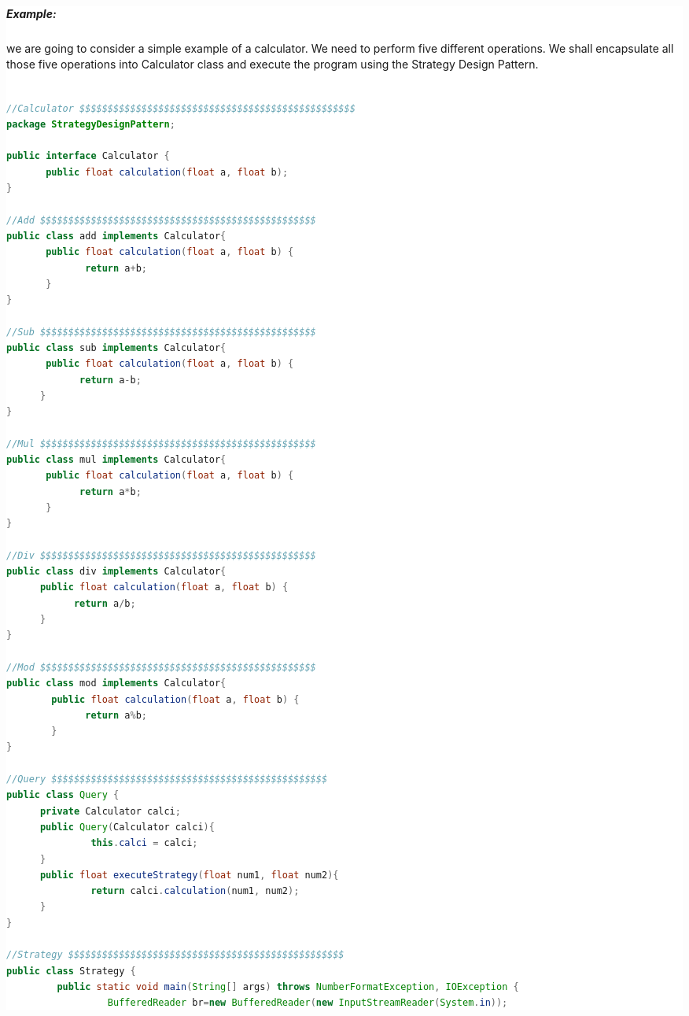 ##### Example:
we are going to consider a simple example of a calculator. We need to perform five different operations. We shall encapsulate all those five operations into Calculator class and execute the program using the Strategy Design Pattern.

```java

//Calculator $$$$$$$$$$$$$$$$$$$$$$$$$$$$$$$$$$$$$$$$$$$$$$$$$
package StrategyDesignPattern;
 
public interface Calculator {
       public float calculation(float a, float b);
}

//Add $$$$$$$$$$$$$$$$$$$$$$$$$$$$$$$$$$$$$$$$$$$$$$$$$
public class add implements Calculator{
       public float calculation(float a, float b) {
              return a+b;
       }
}

//Sub $$$$$$$$$$$$$$$$$$$$$$$$$$$$$$$$$$$$$$$$$$$$$$$$$
public class sub implements Calculator{
       public float calculation(float a, float b) {
             return a-b;
      }
}

//Mul $$$$$$$$$$$$$$$$$$$$$$$$$$$$$$$$$$$$$$$$$$$$$$$$$
public class mul implements Calculator{
       public float calculation(float a, float b) {
             return a*b;
       }
}

//Div $$$$$$$$$$$$$$$$$$$$$$$$$$$$$$$$$$$$$$$$$$$$$$$$$
public class div implements Calculator{
      public float calculation(float a, float b) {
            return a/b;
      }
}

//Mod $$$$$$$$$$$$$$$$$$$$$$$$$$$$$$$$$$$$$$$$$$$$$$$$$
public class mod implements Calculator{
        public float calculation(float a, float b) {
              return a%b;
        }
}

//Query $$$$$$$$$$$$$$$$$$$$$$$$$$$$$$$$$$$$$$$$$$$$$$$$$
public class Query {
      private Calculator calci;
      public Query(Calculator calci){
               this.calci = calci;
      }
      public float executeStrategy(float num1, float num2){
               return calci.calculation(num1, num2);
      }
}

//Strategy $$$$$$$$$$$$$$$$$$$$$$$$$$$$$$$$$$$$$$$$$$$$$$$$$ 
public class Strategy {
         public static void main(String[] args) throws NumberFormatException, IOException {
                  BufferedReader br=new BufferedReader(new InputStreamReader(System.in));
```